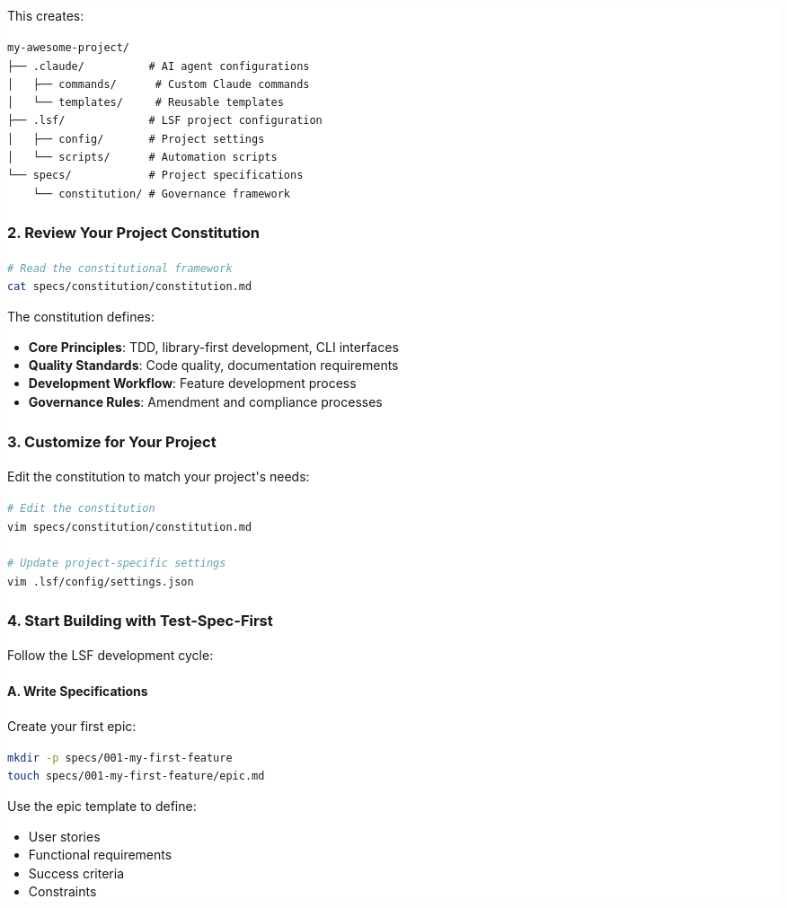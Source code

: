 This creates:
```
my-awesome-project/
├── .claude/          # AI agent configurations
│   ├── commands/      # Custom Claude commands
│   └── templates/     # Reusable templates
├── .lsf/             # LSF project configuration
│   ├── config/       # Project settings
│   └── scripts/      # Automation scripts
└── specs/            # Project specifications
    └── constitution/ # Governance framework
```

### 2. Review Your Project Constitution

```bash
# Read the constitutional framework
cat specs/constitution/constitution.md
```

The constitution defines:
- **Core Principles**: TDD, library-first development, CLI interfaces
- **Quality Standards**: Code quality, documentation requirements
- **Development Workflow**: Feature development process
- **Governance Rules**: Amendment and compliance processes

### 3. Customize for Your Project

Edit the constitution to match your project's needs:

```bash
# Edit the constitution
vim specs/constitution/constitution.md

# Update project-specific settings
vim .lsf/config/settings.json
```

### 4. Start Building with Test-Spec-First

Follow the LSF development cycle:

#### A. Write Specifications

Create your first epic:

```bash
mkdir -p specs/001-my-first-feature
touch specs/001-my-first-feature/epic.md
```

Use the epic template to define:
- User stories
- Functional requirements  
- Success criteria
- Constraints
